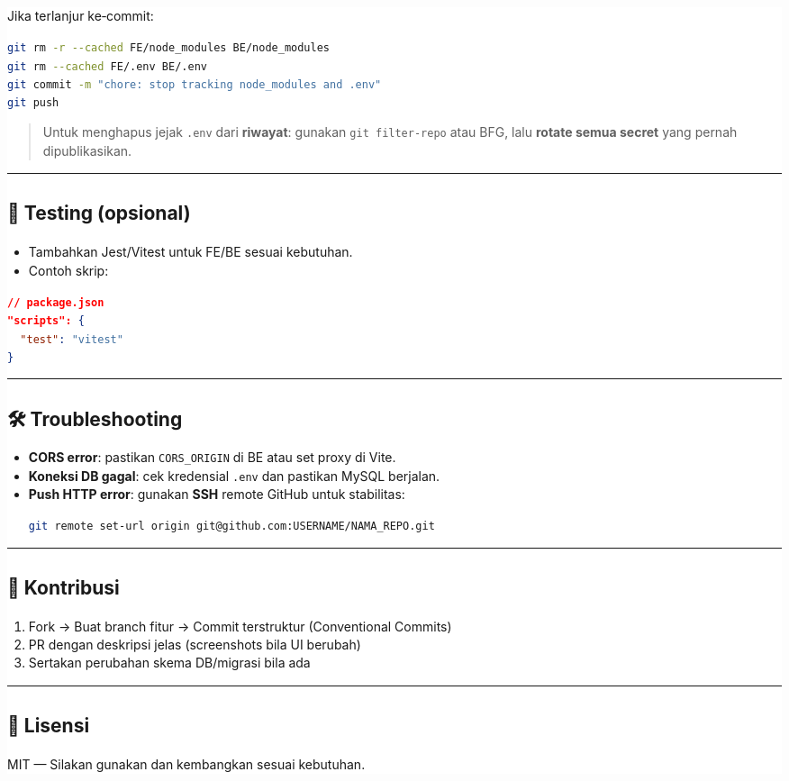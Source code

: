 Jika terlanjur ke‑commit:
```bash
git rm -r --cached FE/node_modules BE/node_modules
git rm --cached FE/.env BE/.env
git commit -m "chore: stop tracking node_modules and .env"
git push
```

> Untuk menghapus jejak `.env` dari **riwayat**: gunakan `git filter-repo` atau BFG, lalu **rotate semua secret** yang pernah dipublikasikan.

---

## 🧪 Testing (opsional)

- Tambahkan Jest/Vitest untuk FE/BE sesuai kebutuhan.
- Contoh skrip:
```json
// package.json
"scripts": {
  "test": "vitest"
}
```

---

## 🛠️ Troubleshooting

- **CORS error**: pastikan `CORS_ORIGIN` di BE atau set proxy di Vite.
- **Koneksi DB gagal**: cek kredensial `.env` dan pastikan MySQL berjalan.
- **Push HTTP error**: gunakan **SSH** remote GitHub untuk stabilitas:
  ```bash
  git remote set-url origin git@github.com:USERNAME/NAMA_REPO.git
  ```

---

## 📮 Kontribusi

1. Fork → Buat branch fitur → Commit terstruktur (Conventional Commits)  
2. PR dengan deskripsi jelas (screenshots bila UI berubah)  
3. Sertakan perubahan skema DB/migrasi bila ada

---

## 📜 Lisensi

MIT — Silakan gunakan dan kembangkan sesuai kebutuhan.
